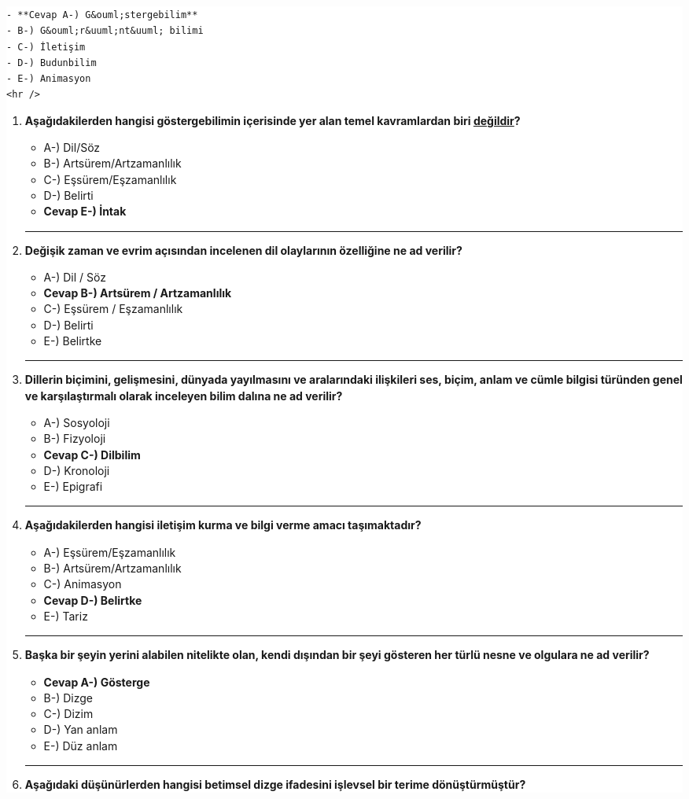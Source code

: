     - **Cevap A-) G&ouml;stergebilim**
    - B-) G&ouml;r&uuml;nt&uuml; bilimi
    - C-) İletişim
    - D-) Budunbilim
    - E-) Animasyon
    <hr />
1. <strong>Aşağıdakilerden hangisi g&ouml;stergebilimin i&ccedil;erisinde yer alan temel kavramlardan biri <u>değildir</u>?</strong><br />

    - A-) Dil/S&ouml;z
    - B-) Arts&uuml;rem/Artzamanlılık
    - C-) Eşs&uuml;rem/Eşzamanlılık
    - D-) Belirti
    - **Cevap E-) İntak**
    <hr />
1. <strong>Değişik zaman ve evrim a&ccedil;ısından incelenen dil olaylarının &ouml;zelliğine ne ad verilir?</strong><br />

    - A-) Dil / S&ouml;z
    - **Cevap B-) Arts&uuml;rem / Artzamanlılık**
    - C-) Eşs&uuml;rem / Eşzamanlılık
    - D-) Belirti
    - E-) Belirtke
    <hr />
1. <strong>Dillerin bi&ccedil;imini, gelişmesini, d&uuml;nyada yayılmasını ve aralarındaki ilişkileri ses, bi&ccedil;im, anlam ve c&uuml;mle bilgisi t&uuml;r&uuml;nden genel ve karşılaştırmalı olarak inceleyen bilim dalına ne ad verilir?</strong><br />

    - A-) Sosyoloji
    - B-) Fizyoloji
    - **Cevap C-) Dilbilim**
    - D-) Kronoloji
    - E-) Epigrafi
    <hr />
1. <strong>Aşağıdakilerden hangisi iletişim kurma ve bilgi verme amacı taşımaktadır?</strong><br />

    - A-) Eşs&uuml;rem/Eşzamanlılık
    - B-) Arts&uuml;rem/Artzamanlılık
    - C-) Animasyon
    - **Cevap D-) Belirtke**
    - E-) Tariz
    <hr />
1. <strong>Başka bir şeyin yerini alabilen nitelikte olan, kendi dışından bir şeyi g&ouml;steren her t&uuml;rl&uuml; nesne ve olgulara ne ad verilir?</strong><br />

    - **Cevap A-) G&ouml;sterge**
    - B-) Dizge
    - C-) Dizim
    - D-) Yan anlam
    - E-) D&uuml;z anlam
    <hr />
1. <strong>Aşağıdaki d&uuml;ş&uuml;n&uuml;rlerden hangisi betimsel dizge ifadesini işlevsel bir terime d&ouml;n&uuml;şt&uuml;rm&uuml;şt&uuml;r?</strong><br />
